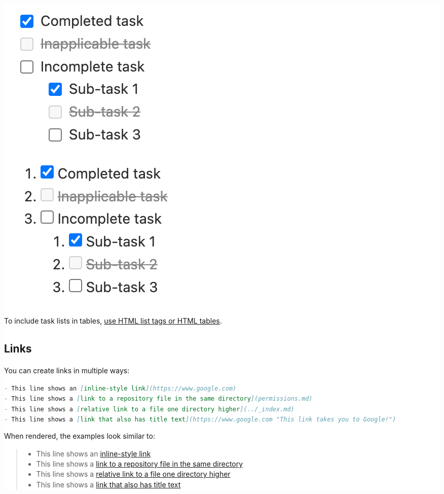 ![Task list as rendered by GitLab](img/completed_tasks_v15_3.png)

To include task lists in tables, [use HTML list tags or HTML tables](#task-lists-in-tables).

## Links

You can create links in multiple ways:

```markdown
- This line shows an [inline-style link](https://www.google.com)
- This line shows a [link to a repository file in the same directory](permissions.md)
- This line shows a [relative link to a file one directory higher](../_index.md)
- This line shows a [link that also has title text](https://www.google.com "This link takes you to Google!")
```

When rendered, the examples look similar to:

> - This line shows an [inline-style link](https://www.google.com)
> - This line shows a [link to a repository file in the same directory](permissions.md)
> - This line shows a [relative link to a file one directory higher](../_index.md)
> - This line shows a [link that also has title text](https://www.google.com "This link takes you to Google!")
